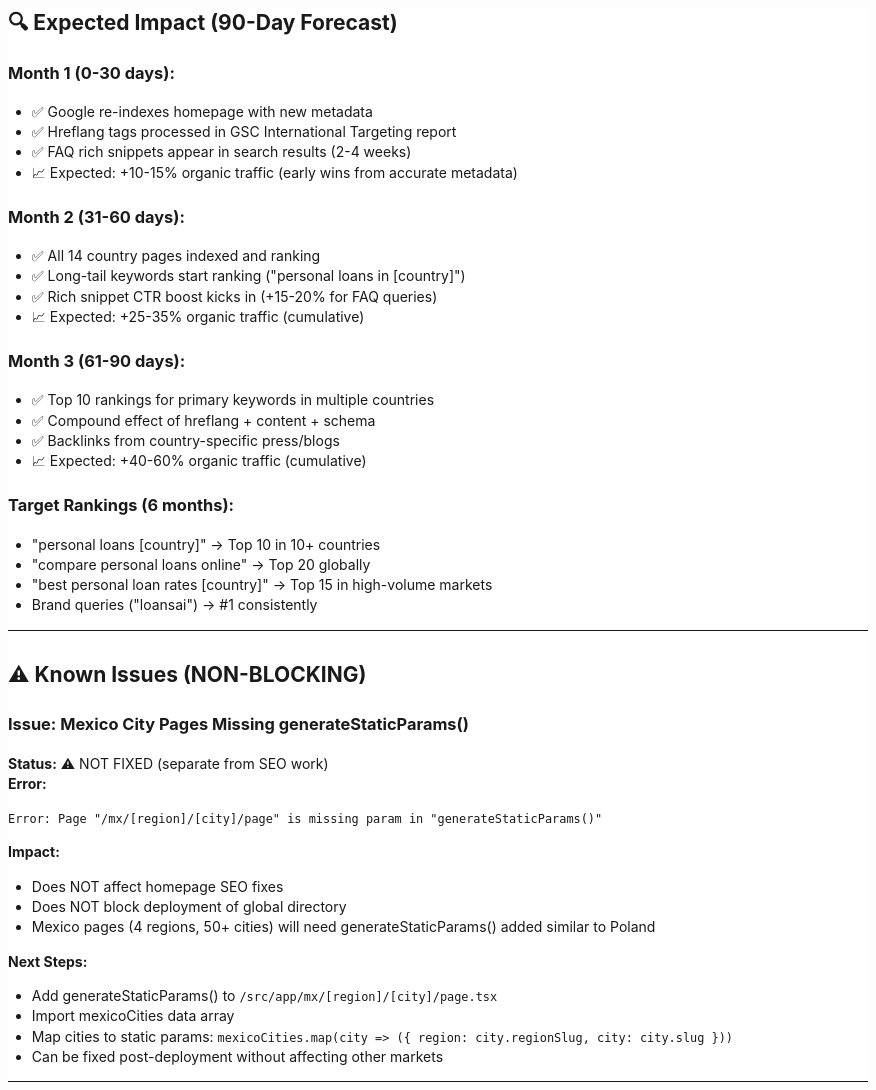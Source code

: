 
## 🔍 Expected Impact (90-Day Forecast)

### Month 1 (0-30 days):
- ✅ Google re-indexes homepage with new metadata
- ✅ Hreflang tags processed in GSC International Targeting report
- ✅ FAQ rich snippets appear in search results (2-4 weeks)
- 📈 Expected: +10-15% organic traffic (early wins from accurate metadata)

### Month 2 (31-60 days):
- ✅ All 14 country pages indexed and ranking
- ✅ Long-tail keywords start ranking ("personal loans in [country]")
- ✅ Rich snippet CTR boost kicks in (+15-20% for FAQ queries)
- 📈 Expected: +25-35% organic traffic (cumulative)

### Month 3 (61-90 days):
- ✅ Top 10 rankings for primary keywords in multiple countries
- ✅ Compound effect of hreflang + content + schema
- ✅ Backlinks from country-specific press/blogs
- 📈 Expected: +40-60% organic traffic (cumulative)

### Target Rankings (6 months):
- "personal loans [country]" → Top 10 in 10+ countries
- "compare personal loans online" → Top 20 globally
- "best personal loan rates [country]" → Top 15 in high-volume markets
- Brand queries ("loansai") → #1 consistently

---

## ⚠️ Known Issues (NON-BLOCKING)

### Issue: Mexico City Pages Missing generateStaticParams()
**Status:** ⚠️ NOT FIXED (separate from SEO work)  
**Error:**
```
Error: Page "/mx/[region]/[city]/page" is missing param in "generateStaticParams()"
```

**Impact:**
- Does NOT affect homepage SEO fixes
- Does NOT block deployment of global directory
- Mexico pages (4 regions, 50+ cities) will need generateStaticParams() added similar to Poland

**Next Steps:**
- Add generateStaticParams() to `/src/app/mx/[region]/[city]/page.tsx`
- Import mexicoCities data array
- Map cities to static params: `mexicoCities.map(city => ({ region: city.regionSlug, city: city.slug }))`
- Can be fixed post-deployment without affecting other markets

---
